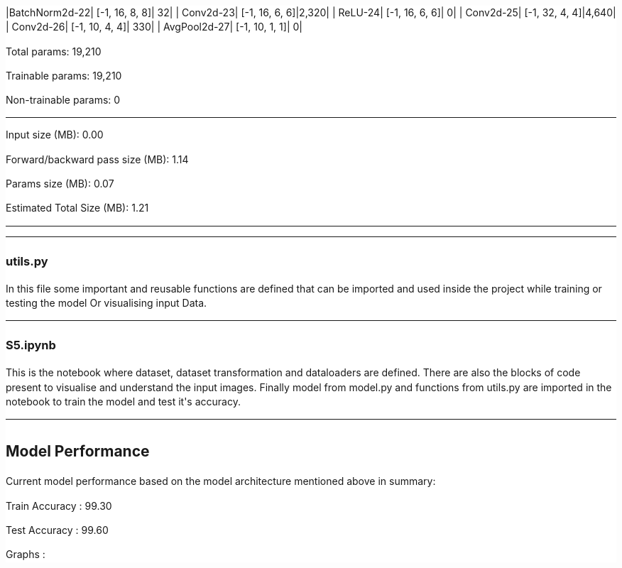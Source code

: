 |BatchNorm2d-22|  [-1, 16, 8, 8]|   32|
|     Conv2d-23|  [-1, 16, 6, 6]|2,320|
|       ReLU-24|  [-1, 16, 6, 6]|    0|
|     Conv2d-25|  [-1, 32, 4, 4]|4,640|
|     Conv2d-26|  [-1, 10, 4, 4]|  330|
|  AvgPool2d-27|  [-1, 10, 1, 1]|    0|

Total params: 19,210

Trainable params: 19,210

Non-trainable params: 0

----------------------------------------------------------------

Input size (MB): 0.00

Forward/backward pass size (MB): 1.14

Params size (MB): 0.07

Estimated Total Size (MB): 1.21

----------------------------------------------------------------


***

### utils.py
In this file some important and reusable functions are defined that can be imported and used inside the project while training or testing the model Or visualising input Data.


***

### S5.ipynb
This is the notebook where dataset, dataset transformation and dataloaders are defined.
There are also the blocks of code present to visualise and understand the input images.
Finally model from model.py and functions from utils.py are imported in the notebook to train the model and test it's accuracy.

***
## Model Performance
Current model performance based on the model architecture mentioned above in summary:

Train Accuracy : 99.30

Test Accuracy : 99.60

Graphs :
